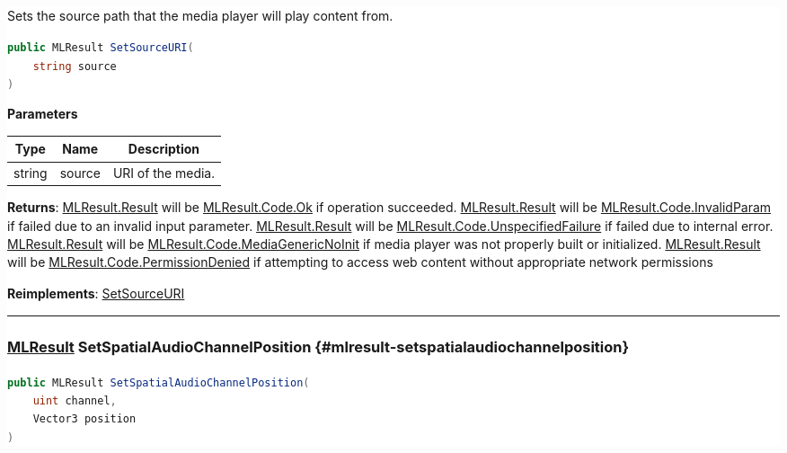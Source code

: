 Sets the source path that the media player will play content from. 

```csharp
public MLResult SetSourceURI(
    string source
)
```


**Parameters**

| Type | Name  | Description  | 
|--|--|--|
| string |source|URI of the media.|






**Returns**:  [MLResult.Result](/versioned_docs/version-22-May-2023/unity-api/api/UnityEngine.XR.MagicLeap/UnityEngine.XR.MagicLeap.MLResult.md#readonly-result)  will be  [MLResult.Code.Ok](/versioned_docs/version-22-May-2023/unity-api/api/UnityEngine.XR.MagicLeap/UnityEngine.XR.MagicLeap.MLResult.md#enums-ok)  if operation succeeded.  [MLResult.Result](/versioned_docs/version-22-May-2023/unity-api/api/UnityEngine.XR.MagicLeap/UnityEngine.XR.MagicLeap.MLResult.md#readonly-result)  will be  [MLResult.Code.InvalidParam](/versioned_docs/version-22-May-2023/unity-api/api/UnityEngine.XR.MagicLeap/UnityEngine.XR.MagicLeap.MLResult.md#enums-invalidparam)  if failed due to an invalid input parameter.  [MLResult.Result](/versioned_docs/version-22-May-2023/unity-api/api/UnityEngine.XR.MagicLeap/UnityEngine.XR.MagicLeap.MLResult.md#readonly-result)  will be  [MLResult.Code.UnspecifiedFailure](/versioned_docs/version-22-May-2023/unity-api/api/UnityEngine.XR.MagicLeap/UnityEngine.XR.MagicLeap.MLResult.md#enums-unspecifiedfailure)  if failed due to internal error.  [MLResult.Result](/versioned_docs/version-22-May-2023/unity-api/api/UnityEngine.XR.MagicLeap/UnityEngine.XR.MagicLeap.MLResult.md#readonly-result)  will be  [MLResult.Code.MediaGenericNoInit](/versioned_docs/version-22-May-2023/unity-api/api/UnityEngine.XR.MagicLeap/UnityEngine.XR.MagicLeap.MLResult.md#enums-mediagenericnoinit)  if media player was not properly built or initialized.  [MLResult.Result](/versioned_docs/version-22-May-2023/unity-api/api/UnityEngine.XR.MagicLeap/UnityEngine.XR.MagicLeap.MLResult.md#readonly-result)  will be  [MLResult.Code.PermissionDenied](/versioned_docs/version-22-May-2023/unity-api/api/UnityEngine.XR.MagicLeap/UnityEngine.XR.MagicLeap.MLResult.md#enums-permissiondenied)  if attempting to access web content without appropriate network permissions 

**Reimplements**: [SetSourceURI](/versioned_docs/version-22-May-2023/unity-api/api/UnityEngine.XR.MagicLeap/UnityEngine.XR.MagicLeap.IMLMediaPlayer.md#mlresult-setsourceuri)



-----------

### [MLResult](/versioned_docs/version-22-May-2023/unity-api/api/UnityEngine.XR.MagicLeap/UnityEngine.XR.MagicLeap.MLResult.md) SetSpatialAudioChannelPosition {#mlresult-setspatialaudiochannelposition}

```csharp
public MLResult SetSpatialAudioChannelPosition(
    uint channel,
    Vector3 position
)
```
